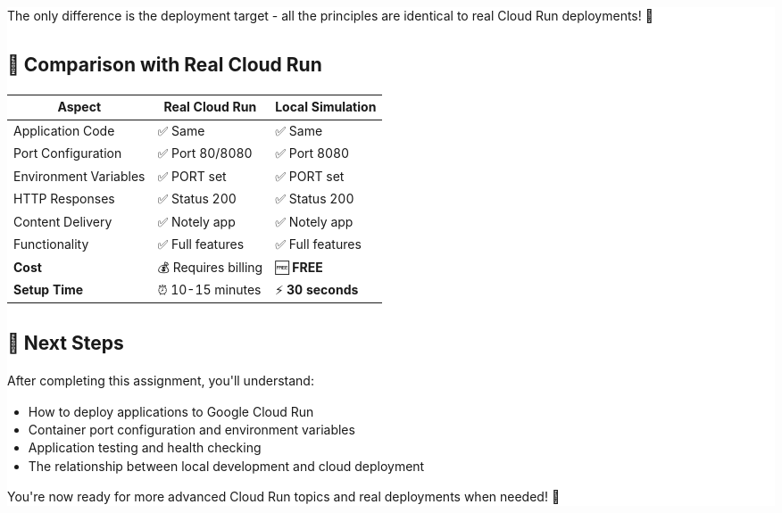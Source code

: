 The only difference is the deployment target - all the principles are identical to real Cloud Run deployments! 🚀

## 🔄 Comparison with Real Cloud Run

| Aspect                | Real Cloud Run      | Local Simulation  |
| --------------------- | ------------------- | ----------------- |
| Application Code      | ✅ Same             | ✅ Same           |
| Port Configuration    | ✅ Port 80/8080     | ✅ Port 8080      |
| Environment Variables | ✅ PORT set         | ✅ PORT set       |
| HTTP Responses        | ✅ Status 200       | ✅ Status 200     |
| Content Delivery      | ✅ Notely app       | ✅ Notely app     |
| Functionality         | ✅ Full features    | ✅ Full features  |
| **Cost**              | 💰 Requires billing | 🆓 **FREE**       |
| **Setup Time**        | ⏰ 10-15 minutes    | ⚡ **30 seconds** |

## 🎯 Next Steps

After completing this assignment, you'll understand:

- How to deploy applications to Google Cloud Run
- Container port configuration and environment variables
- Application testing and health checking
- The relationship between local development and cloud deployment

You're now ready for more advanced Cloud Run topics and real deployments when needed! 🌟
